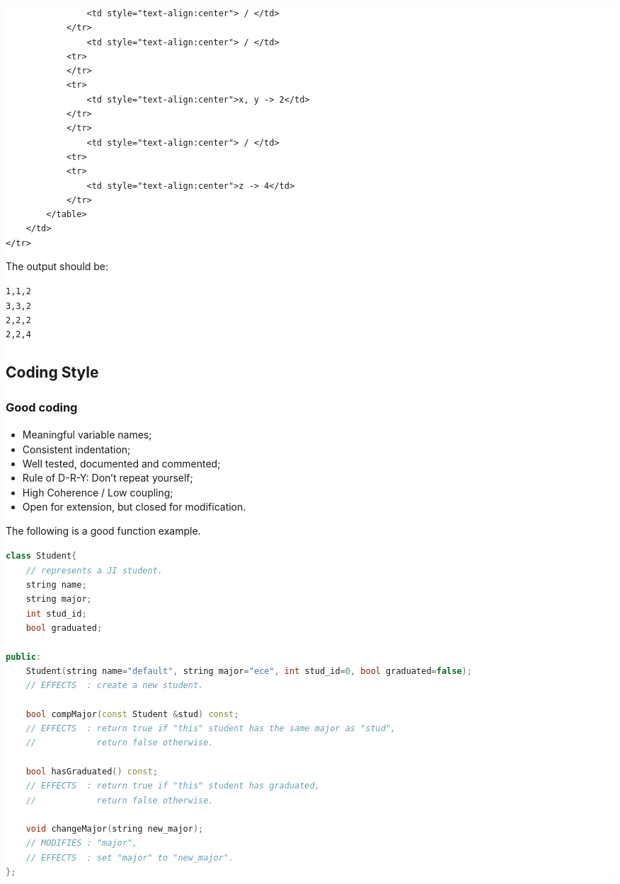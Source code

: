                     <td style="text-align:center"> / </td>
                </tr>
                	<td style="text-align:center"> / </td>
                <tr>
                </tr>
                <tr>
                    <td style="text-align:center">x, y -> 2</td>
                </tr>
                </tr>
                	<td style="text-align:center"> / </td>
                <tr>
                <tr>
                    <td style="text-align:center">z -> 4</td>
                </tr>
            </table>
        </td>
    </tr>
</table>

The output should be:

```shell
1,1,2
3,3,2
2,2,2
2,2,4
```

## Coding Style

### Good coding

- Meaningful variable names;
- Consistent indentation;
- Well tested, documented and commented;
- Rule of D-R-Y: Don’t repeat yourself;
- High Coherence / Low coupling;
- Open for extension, but closed for modification.

The following is a good function example. 

```c++
class Student{
    // represents a JI student.
    string name;
    string major;
    int stud_id;
    bool graduated;

public:
    Student(string name="default", string major="ece", int stud_id=0, bool graduated=false);
    // EFFECTS	: create a new student.

    bool compMajor(const Student &stud) const;
    // EFFECTS	: return true if "this" student has the same major as "stud",
    //            return false otherwise.

    bool hasGraduated() const;
    // EFFECTS	: return true if "this" student has graduated,
    //            return false otherwise.

    void changeMajor(string new_major);
    // MODIFIES	: "major",
    // EFFECTS	: set "major" to "new_major".
};
```